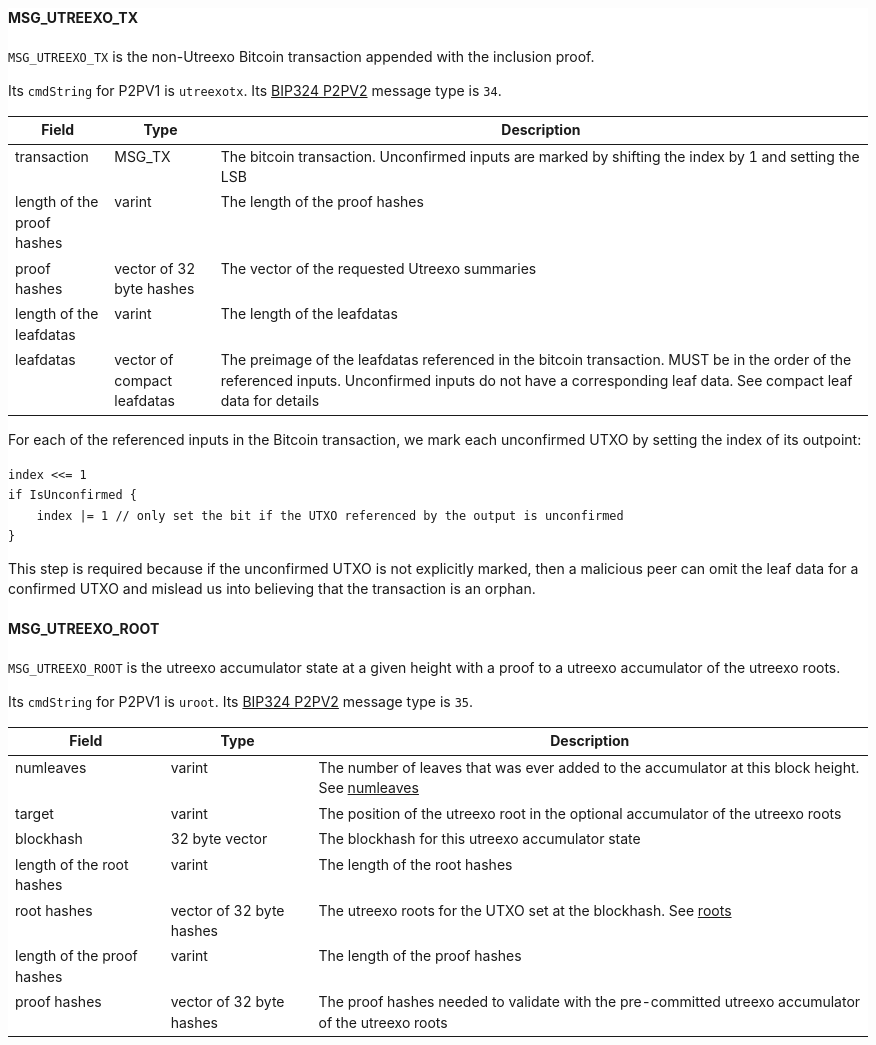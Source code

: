 #### MSG_UTREEXO_TX

`MSG_UTREEXO_TX` is the non-Utreexo Bitcoin transaction appended with the inclusion proof.

Its `cmdString` for P2PV1 is `utreexotx`.
Its [BIP324 P2PV2](https://github.com/bitcoin/bips/blob/master/bip-0324.mediawiki#user-content-v2_Bitcoin_P2P_message_structure) message type is `34`.

| Field                      | Type                         | Description                                                                                                                                                                                                     |
|----------------------------|------------------------------|-----------------------------------------------------------------------------------------------------------------------------------------------------------------------------------------------------------------|
| transaction                | MSG_TX                       | The bitcoin transaction. Unconfirmed inputs are marked by shifting the index by 1 and setting the LSB                                                                                                           |
| length of the proof hashes | varint                       | The length of the proof hashes                                                                                                                                                                                  |
| proof hashes               | vector of 32 byte hashes     | The vector of the requested Utreexo summaries                                                                                                                                                                   |
| length of the leafdatas    | varint                       | The length of the leafdatas                                                                                                                                                                                     |
| leafdatas                  | vector of compact leafdatas  | The preimage of the leafdatas referenced in the bitcoin transaction. MUST be in the order of the referenced inputs. Unconfirmed inputs do not have a corresponding leaf data. See compact leaf data for details |

For each of the referenced inputs in the Bitcoin transaction, we mark each unconfirmed UTXO by setting the index of its outpoint:

```
index <<= 1
if IsUnconfirmed {
    index |= 1 // only set the bit if the UTXO referenced by the output is unconfirmed
}
```

This step is required because if the unconfirmed UTXO is not explicitly marked, then a malicious peer can omit the leaf data for a confirmed UTXO and mislead us into believing that the transaction is an orphan.

#### MSG_UTREEXO_ROOT

`MSG_UTREEXO_ROOT` is the utreexo accumulator state at a given height with a proof to a utreexo accumulator of the utreexo roots.

Its `cmdString` for P2PV1 is `uroot`.
Its [BIP324 P2PV2](https://github.com/bitcoin/bips/blob/master/bip-0324.mediawiki#user-content-v2_Bitcoin_P2P_message_structure) message type is `35`.

| Field                      | Type                         | Description                                                                                                                                                                                                      |
|----------------------------|------------------------------|------------------------------------------------------------------------------------------------------------------------------------------------------------------------------------------------------------------|
| numleaves                  | varint                       | The number of leaves that was ever added to the accumulator at this block height. See [numleaves](bip-0181.md#Definitions)                                                                      |
| target                     | varint                       | The position of the utreexo root in the optional accumulator of the utreexo roots                                                                                                                                |
| blockhash                  | 32 byte vector               | The blockhash for this utreexo accumulator state                                                                                                                                                                 |
| length of the root hashes  | varint                       | The length of the root hashes                                                                                                                                                                                    |
| root hashes                | vector of 32 byte hashes     | The utreexo roots for the UTXO set at the blockhash. See [roots](bip-0181.md#Definitions)                                                                                                       |
| length of the proof hashes | varint                       | The length of the proof hashes                                                                                                                                                                                   |
| proof hashes               | vector of 32 byte hashes     | The proof hashes needed to validate with the pre-committed utreexo accumulator of the utreexo roots                                                                                                              |
